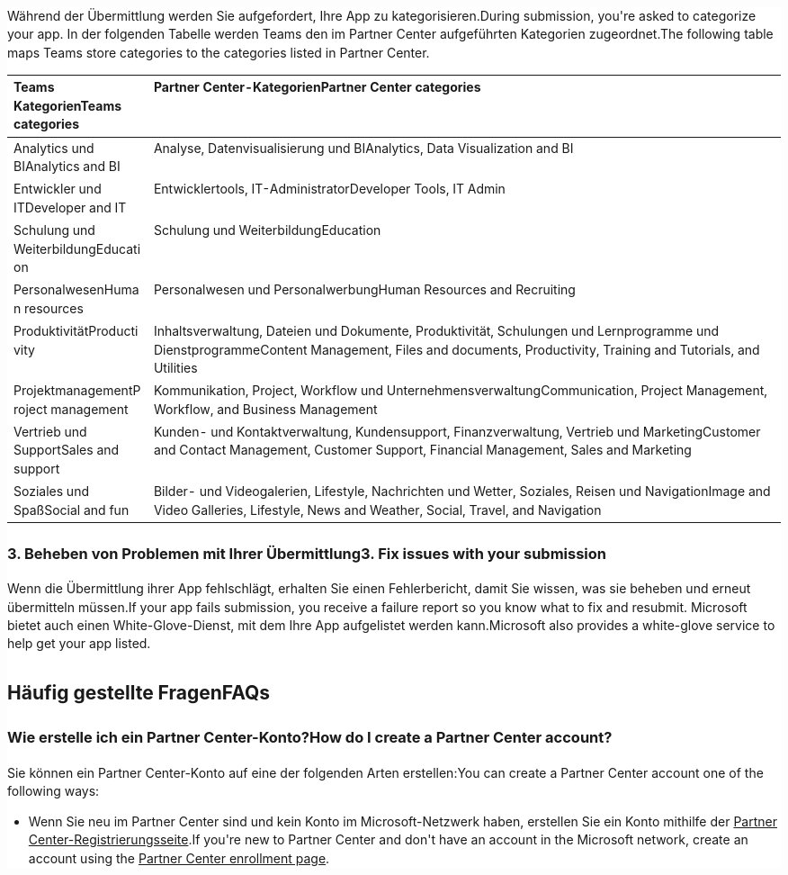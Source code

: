 <span data-ttu-id="d5b35-111">Während der Übermittlung werden Sie aufgefordert, Ihre App zu kategorisieren.</span><span class="sxs-lookup"><span data-stu-id="d5b35-111">During submission, you're asked to categorize your app.</span></span> <span data-ttu-id="d5b35-112">In der folgenden Tabelle werden Teams den im Partner Center aufgeführten Kategorien zugeordnet.</span><span class="sxs-lookup"><span data-stu-id="d5b35-112">The following table maps Teams store categories to the categories listed in Partner Center.</span></span>

| <span data-ttu-id="d5b35-113">Teams Kategorien</span><span class="sxs-lookup"><span data-stu-id="d5b35-113">Teams categories</span></span>       | <span data-ttu-id="d5b35-114">Partner Center-Kategorien</span><span class="sxs-lookup"><span data-stu-id="d5b35-114">Partner Center categories</span></span>  |
|:---------------------|:---------------|
| <span data-ttu-id="d5b35-115">Analytics und BI</span><span class="sxs-lookup"><span data-stu-id="d5b35-115">Analytics and BI</span></span> | <span data-ttu-id="d5b35-116">Analyse, Datenvisualisierung und BI</span><span class="sxs-lookup"><span data-stu-id="d5b35-116">Analytics, Data Visualization and BI</span></span> |
| <span data-ttu-id="d5b35-117">Entwickler und IT</span><span class="sxs-lookup"><span data-stu-id="d5b35-117">Developer and IT</span></span> | <span data-ttu-id="d5b35-118">Entwicklertools, IT-Administrator</span><span class="sxs-lookup"><span data-stu-id="d5b35-118">Developer Tools, IT Admin</span></span> |
| <span data-ttu-id="d5b35-119">Schulung und Weiterbildung</span><span class="sxs-lookup"><span data-stu-id="d5b35-119">Education</span></span> | <span data-ttu-id="d5b35-120">Schulung und Weiterbildung</span><span class="sxs-lookup"><span data-stu-id="d5b35-120">Education</span></span> |
| <span data-ttu-id="d5b35-121">Personalwesen</span><span class="sxs-lookup"><span data-stu-id="d5b35-121">Human resources</span></span> | <span data-ttu-id="d5b35-122">Personalwesen und Personalwerbung</span><span class="sxs-lookup"><span data-stu-id="d5b35-122">Human Resources and Recruiting</span></span> |
| <span data-ttu-id="d5b35-123">Produktivität</span><span class="sxs-lookup"><span data-stu-id="d5b35-123">Productivity</span></span> | <span data-ttu-id="d5b35-124">Inhaltsverwaltung, Dateien und Dokumente, Produktivität, Schulungen und Lernprogramme und Dienstprogramme</span><span class="sxs-lookup"><span data-stu-id="d5b35-124">Content Management, Files and documents, Productivity, Training and Tutorials, and Utilities</span></span> |
| <span data-ttu-id="d5b35-125">Projektmanagement</span><span class="sxs-lookup"><span data-stu-id="d5b35-125">Project management</span></span> | <span data-ttu-id="d5b35-126">Kommunikation, Project, Workflow und Unternehmensverwaltung</span><span class="sxs-lookup"><span data-stu-id="d5b35-126">Communication, Project Management, Workflow, and Business Management</span></span> |
| <span data-ttu-id="d5b35-127">Vertrieb und Support</span><span class="sxs-lookup"><span data-stu-id="d5b35-127">Sales and support</span></span> | <span data-ttu-id="d5b35-128">Kunden- und Kontaktverwaltung, Kundensupport, Finanzverwaltung, Vertrieb und Marketing</span><span class="sxs-lookup"><span data-stu-id="d5b35-128">Customer and Contact Management, Customer Support, Financial Management, Sales and Marketing</span></span> |
| <span data-ttu-id="d5b35-129">Soziales und Spaß</span><span class="sxs-lookup"><span data-stu-id="d5b35-129">Social and fun</span></span> | <span data-ttu-id="d5b35-130">Bilder- und Videogalerien, Lifestyle, Nachrichten und Wetter, Soziales, Reisen und Navigation</span><span class="sxs-lookup"><span data-stu-id="d5b35-130">Image and Video Galleries, Lifestyle, News and Weather, Social, Travel, and Navigation</span></span> |

### <a name="3-fix-issues-with-your-submission"></a><span data-ttu-id="d5b35-131">3. Beheben von Problemen mit Ihrer Übermittlung</span><span class="sxs-lookup"><span data-stu-id="d5b35-131">3. Fix issues with your submission</span></span>

<span data-ttu-id="d5b35-132">Wenn die Übermittlung ihrer App fehlschlägt, erhalten Sie einen Fehlerbericht, damit Sie wissen, was sie beheben und erneut übermitteln müssen.</span><span class="sxs-lookup"><span data-stu-id="d5b35-132">If your app fails submission, you receive a failure report so you know what to fix and resubmit.</span></span> <span data-ttu-id="d5b35-133">Microsoft bietet auch einen White-Glove-Dienst, mit dem Ihre App aufgelistet werden kann.</span><span class="sxs-lookup"><span data-stu-id="d5b35-133">Microsoft also provides a white-glove service to help get your app listed.</span></span>

## <a name="faqs"></a><span data-ttu-id="d5b35-134">Häufig gestellte Fragen</span><span class="sxs-lookup"><span data-stu-id="d5b35-134">FAQs</span></span>

### <a name="how-do-i-create-a-partner-center-account"></a><span data-ttu-id="d5b35-135">Wie erstelle ich ein Partner Center-Konto?</span><span class="sxs-lookup"><span data-stu-id="d5b35-135">How do I create a Partner Center account?</span></span>

<span data-ttu-id="d5b35-136">Sie können ein Partner Center-Konto auf eine der folgenden Arten erstellen:</span><span class="sxs-lookup"><span data-stu-id="d5b35-136">You can create a Partner Center account one of the following ways:</span></span>

- <span data-ttu-id="d5b35-137">Wenn Sie neu im Partner Center sind und kein Konto im Microsoft-Netzwerk haben, erstellen Sie ein Konto mithilfe der [Partner Center-Registrierungsseite](/office/dev/store/open-a-developer-account#create-an-account-using-the-partner-center-enrollment-page).</span><span class="sxs-lookup"><span data-stu-id="d5b35-137">If you're new to Partner Center and don't have an account in the Microsoft network, create an account using the [Partner Center enrollment page](/office/dev/store/open-a-developer-account#create-an-account-using-the-partner-center-enrollment-page).</span></span>